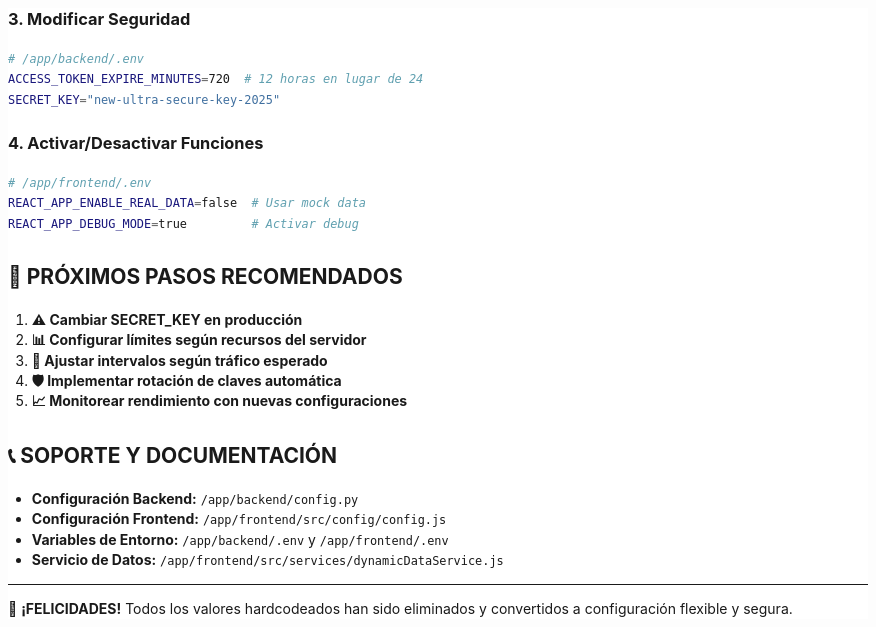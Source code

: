 ### **3. Modificar Seguridad**
```bash
# /app/backend/.env
ACCESS_TOKEN_EXPIRE_MINUTES=720  # 12 horas en lugar de 24
SECRET_KEY="new-ultra-secure-key-2025"
```

### **4. Activar/Desactivar Funciones**
```bash
# /app/frontend/.env
REACT_APP_ENABLE_REAL_DATA=false  # Usar mock data
REACT_APP_DEBUG_MODE=true         # Activar debug
```

## 🎯 **PRÓXIMOS PASOS RECOMENDADOS**

1. **⚠️ Cambiar SECRET_KEY en producción**
2. **📊 Configurar límites según recursos del servidor**
3. **🔄 Ajustar intervalos según tráfico esperado**
4. **🛡️ Implementar rotación de claves automática**
5. **📈 Monitorear rendimiento con nuevas configuraciones**

## 📞 **SOPORTE Y DOCUMENTACIÓN**

- **Configuración Backend:** `/app/backend/config.py`
- **Configuración Frontend:** `/app/frontend/src/config/config.js`
- **Variables de Entorno:** `/app/backend/.env` y `/app/frontend/.env`
- **Servicio de Datos:** `/app/frontend/src/services/dynamicDataService.js`

---

🎉 **¡FELICIDADES!** Todos los valores hardcodeados han sido eliminados y convertidos a configuración flexible y segura.